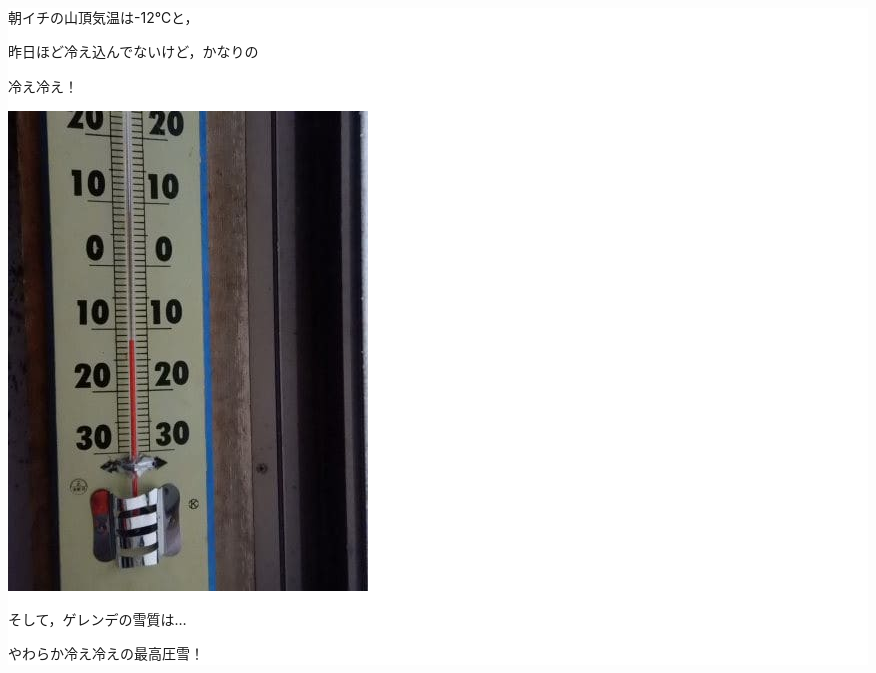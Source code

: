 





朝イチの山頂気温は-12℃と，


昨日ほど冷え込んでないけど，かなりの


冷え冷え！




![f518b84a5ad818f609364ae2ed73a811.jpg](images/f518b84a5ad818f609364ae2ed73a811.jpg)







そして，ゲレンデの雪質は…


やわらか冷え冷えの最高圧雪！



